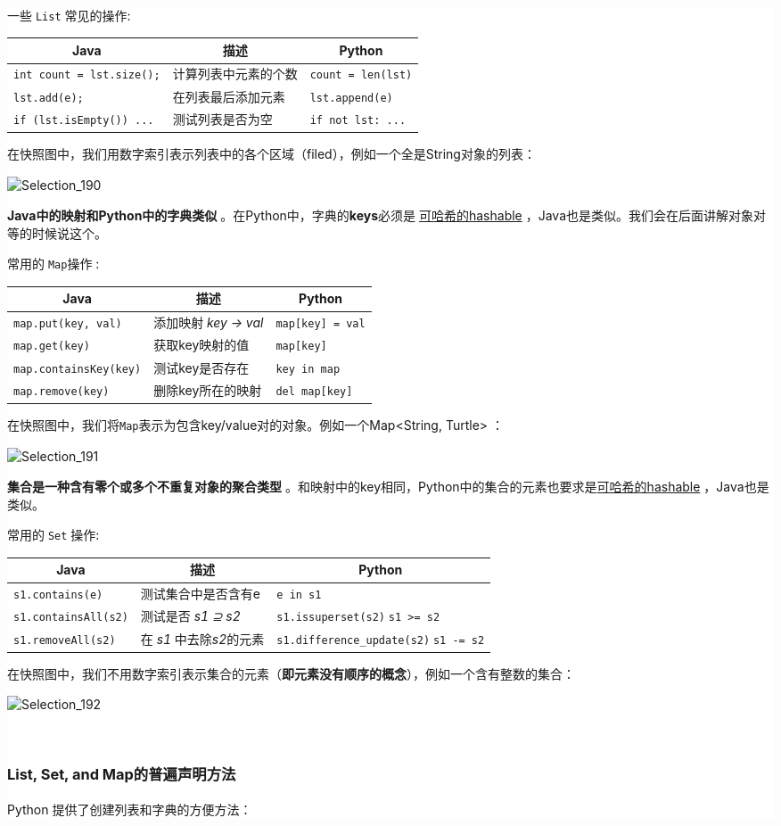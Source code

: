 一些 `List` 常见的操作:

| Java                      | 描述                 | Python             |
| ------------------------- | -------------------- | ------------------ |
| `int count = lst.size();` | 计算列表中元素的个数 | `count = len(lst)` |
| `lst.add(e);`             | 在列表最后添加元素   | `lst.append(e)`    |
| `if (lst.isEmpty()) ...`  | 测试列表是否为空     | `if not lst: ...`  |

在快照图中，我们用数字索引表示列表中的各个区域（filed），例如一个全是String对象的列表：

![Selection_190](/home/frank/Pictures/Selection_190.png)



**Java中的映射和Python中的字典类似** 。在Python中，字典的**keys**必须是 [可哈希的hashable](https://docs.python.org/3/glossary.html#term-hashable) ，Java也是类似。我们会在后面讲解对象对等的时候说这个。

常用的 `Map`操作 :

| Java                   | 描述                 | Python           |
| ---------------------- | -------------------- | ---------------- |
| `map.put(key, val)`    | 添加映射 *key → val* | `map[key] = val` |
| `map.get(key)`         | 获取key映射的值      | `map[key]`       |
| `map.containsKey(key)` | 测试key是否存在      | `key in map`     |
| `map.remove(key)`      | 删除key所在的映射    | `del map[key]`   |

在快照图中，我们将`Map`表示为包含key/value对的对象。例如一个Map\<String, Turtle\> ：

![Selection_191](/home/frank/Pictures/Selection_191.png)

**集合是一种含有零个或多个不重复对象的聚合类型** 。和映射中的key相同，Python中的集合的元素也要求是[可哈希的hashable](https://docs.python.org/3/glossary.html#term-hashable) ，Java也是类似。

常用的 `Set` 操作:

| Java                 | 描述                     | Python                                |
| -------------------- | ------------------------ | ------------------------------------- |
| `s1.contains(e)`     | 测试集合中是否含有e      | `e in s1`                             |
| `s1.containsAll(s2)` | 测试是否 *s1 ⊇ s2*       | `s1.issuperset(s2)` `s1 >= s2`        |
| `s1.removeAll(s2)`   | 在 *s1* 中去除*s2*的元素 | `s1.difference_update(s2)` `s1 -= s2` |

在快照图中，我们不用数字索引表示集合的元素（**即元素没有顺序的概念**），例如一个含有整数的集合：

![Selection_192](/home/frank/Pictures/Selection_192.png)

<br />

### List, Set, and Map的普遍声明方法

Python 提供了创建列表和字典的方便方法：
